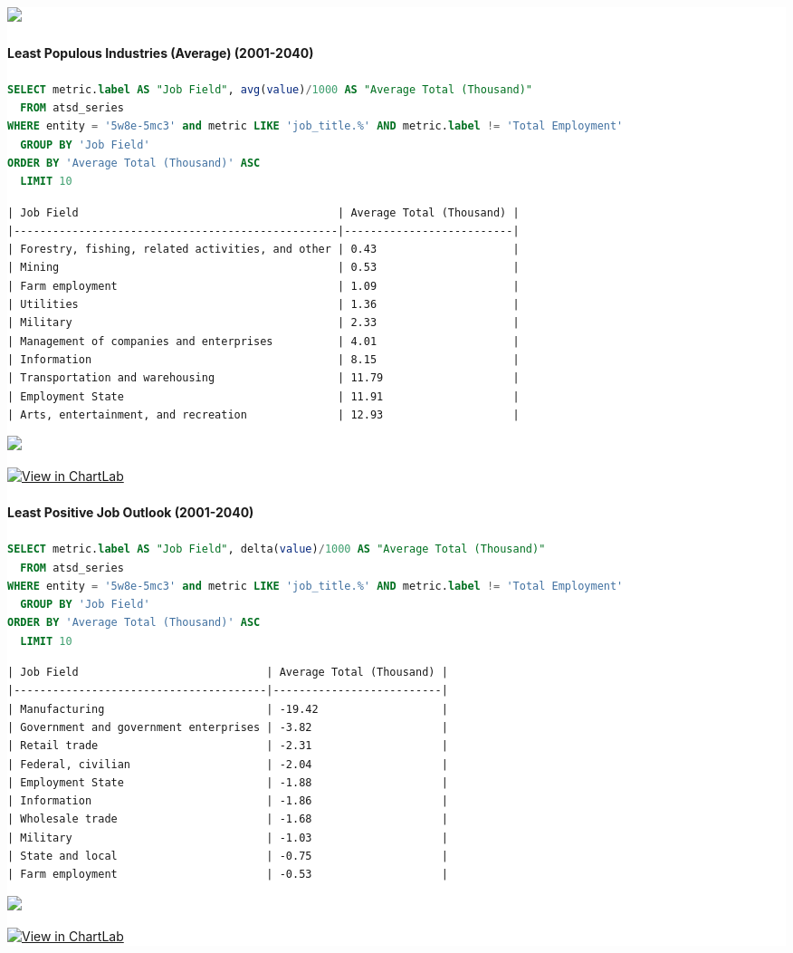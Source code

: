 ![](Images/BMD_12.png)

#### Least Populous Industries (Average) (2001-2040)

```sql
SELECT metric.label AS "Job Field", avg(value)/1000 AS "Average Total (Thousand)"
  FROM atsd_series
WHERE entity = '5w8e-5mc3' and metric LIKE 'job_title.%' AND metric.label != 'Total Employment'
  GROUP BY 'Job Field'
ORDER BY 'Average Total (Thousand)' ASC
  LIMIT 10
```
 
```ls
| Job Field                                        | Average Total (Thousand) | 
|--------------------------------------------------|--------------------------| 
| Forestry, fishing, related activities, and other | 0.43                     | 
| Mining                                           | 0.53                     | 
| Farm employment                                  | 1.09                     | 
| Utilities                                        | 1.36                     | 
| Military                                         | 2.33                     | 
| Management of companies and enterprises          | 4.01                     | 
| Information                                      | 8.15                     | 
| Transportation and warehousing                   | 11.79                    | 
| Employment State                                 | 11.91                    | 
| Arts, entertainment, and recreation              | 12.93                    | 
```

![](Images/BMD_6.png)

[![View in ChartLab](Images/button.png)](https://apps.axibase.com/chartlab/56ce84ce/7/#fullscreen)

#### Least Positive Job Outlook (2001-2040)

```sql
SELECT metric.label AS "Job Field", delta(value)/1000 AS "Average Total (Thousand)"
  FROM atsd_series
WHERE entity = '5w8e-5mc3' and metric LIKE 'job_title.%' AND metric.label != 'Total Employment'
  GROUP BY 'Job Field'
ORDER BY 'Average Total (Thousand)' ASC
  LIMIT 10
```

```ls
| Job Field                             | Average Total (Thousand) | 
|---------------------------------------|--------------------------| 
| Manufacturing                         | -19.42                   | 
| Government and government enterprises | -3.82                    | 
| Retail trade                          | -2.31                    | 
| Federal, civilian                     | -2.04                    | 
| Employment State                      | -1.88                    | 
| Information                           | -1.86                    | 
| Wholesale trade                       | -1.68                    | 
| Military                              | -1.03                    | 
| State and local                       | -0.75                    | 
| Farm employment                       | -0.53                    | 
```

![](Images/BMD_5.png)

[![View in ChartLab](Images/button.png)](https://apps.axibase.com/chartlab/56ce84ce/6/#fullscreen)
